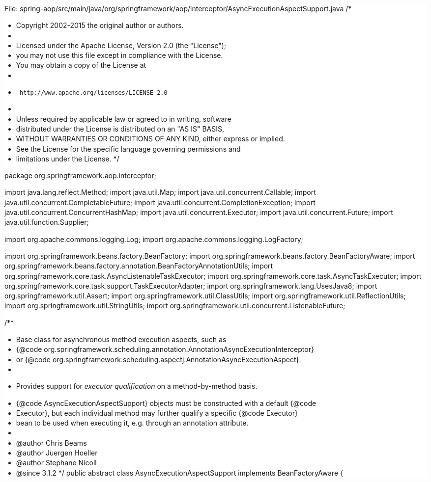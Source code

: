 

File: spring-aop/src/main/java/org/springframework/aop/interceptor/AsyncExecutionAspectSupport.java
/*
 * Copyright 2002-2015 the original author or authors.
 *
 * Licensed under the Apache License, Version 2.0 (the "License");
 * you may not use this file except in compliance with the License.
 * You may obtain a copy of the License at
 *
 *      http://www.apache.org/licenses/LICENSE-2.0
 *
 * Unless required by applicable law or agreed to in writing, software
 * distributed under the License is distributed on an "AS IS" BASIS,
 * WITHOUT WARRANTIES OR CONDITIONS OF ANY KIND, either express or implied.
 * See the License for the specific language governing permissions and
 * limitations under the License.
 */

package org.springframework.aop.interceptor;

import java.lang.reflect.Method;
import java.util.Map;
import java.util.concurrent.Callable;
import java.util.concurrent.CompletableFuture;
import java.util.concurrent.CompletionException;
import java.util.concurrent.ConcurrentHashMap;
import java.util.concurrent.Executor;
import java.util.concurrent.Future;
import java.util.function.Supplier;

import org.apache.commons.logging.Log;
import org.apache.commons.logging.LogFactory;

import org.springframework.beans.factory.BeanFactory;
import org.springframework.beans.factory.BeanFactoryAware;
import org.springframework.beans.factory.annotation.BeanFactoryAnnotationUtils;
import org.springframework.core.task.AsyncListenableTaskExecutor;
import org.springframework.core.task.AsyncTaskExecutor;
import org.springframework.core.task.support.TaskExecutorAdapter;
import org.springframework.lang.UsesJava8;
import org.springframework.util.Assert;
import org.springframework.util.ClassUtils;
import org.springframework.util.ReflectionUtils;
import org.springframework.util.StringUtils;
import org.springframework.util.concurrent.ListenableFuture;

/**
 * Base class for asynchronous method execution aspects, such as
 * {@code org.springframework.scheduling.annotation.AnnotationAsyncExecutionInterceptor}
 * or {@code org.springframework.scheduling.aspectj.AnnotationAsyncExecutionAspect}.
 *
 * <p>Provides support for <i>executor qualification</i> on a method-by-method basis.
 * {@code AsyncExecutionAspectSupport} objects must be constructed with a default {@code
 * Executor}, but each individual method may further qualify a specific {@code Executor}
 * bean to be used when executing it, e.g. through an annotation attribute.
 *
 * @author Chris Beams
 * @author Juergen Hoeller
 * @author Stephane Nicoll
 * @since 3.1.2
 */
public abstract class AsyncExecutionAspectSupport implements BeanFactoryAware {
